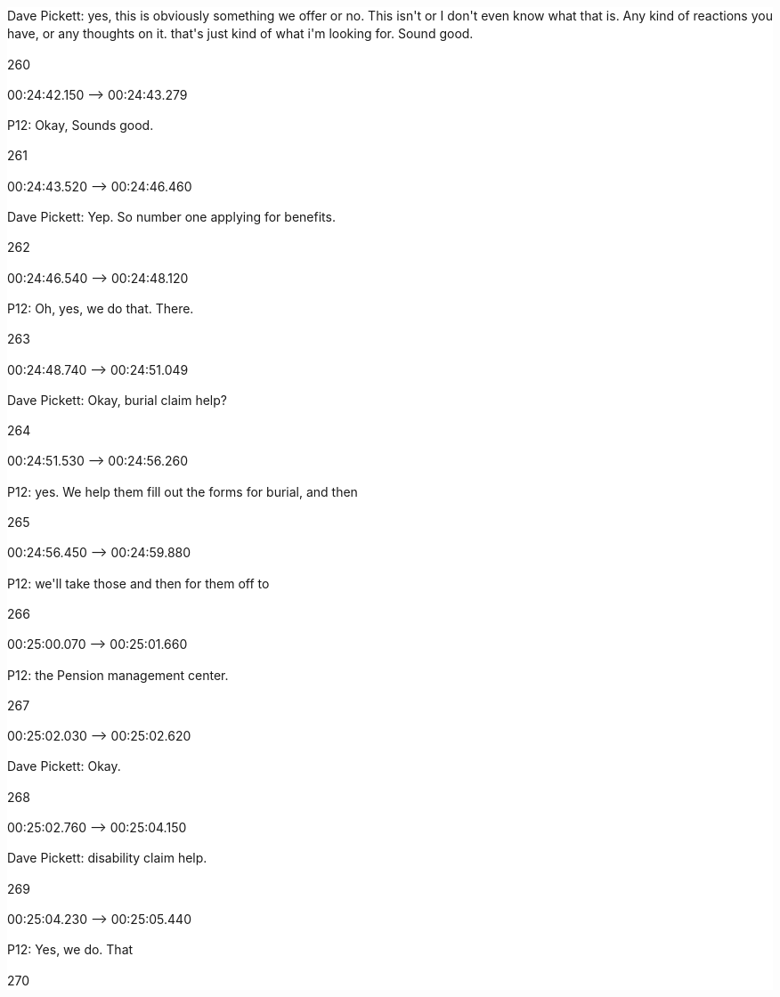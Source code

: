 Dave Pickett: yes, this is obviously something we offer or no. This isn't or I don't even know what that is. Any kind of reactions you have, or any thoughts on it. that's just kind of what i'm looking for. Sound good.

260

00:24:42.150 --> 00:24:43.279

P12: Okay, Sounds good.

261

00:24:43.520 --> 00:24:46.460

Dave Pickett: Yep. So number one applying for benefits.

262

00:24:46.540 --> 00:24:48.120

P12: Oh, yes, we do that. There.

263

00:24:48.740 --> 00:24:51.049

Dave Pickett: Okay, burial claim help?

264

00:24:51.530 --> 00:24:56.260

P12: yes. We help them fill out the forms for burial, and then

265

00:24:56.450 --> 00:24:59.880

P12: we'll take those and then for them off to

266

00:25:00.070 --> 00:25:01.660

P12: the Pension management center.

267

00:25:02.030 --> 00:25:02.620

Dave Pickett: Okay.

268

00:25:02.760 --> 00:25:04.150

Dave Pickett: disability claim help.

269

00:25:04.230 --> 00:25:05.440

P12: Yes, we do. That

270
